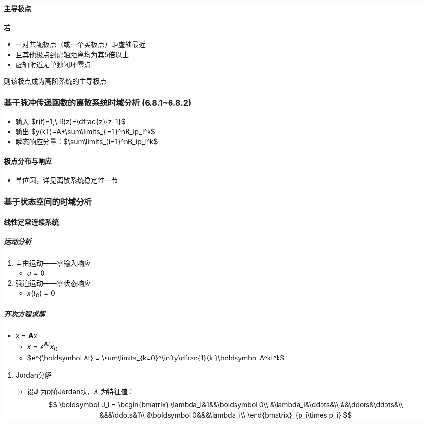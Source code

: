 

#### 主导极点

若

-   一对共轭极点（或一个实极点）距虚轴最近
-   且其他极点到虚轴距离均为其5倍以上
-   虚轴附近无单独闭环零点

则该极点成为高阶系统的主导极点







### 基于脉冲传递函数的离散系统时域分析 (6.8.1~6.8.2)

-   输入 $r(t)=1,\ R(z)=\dfrac{z}{z-1}$  
-   输出 $y(kT)=A+\sum\limits_{i=1}^nB_ip_i^k$  
-   瞬态响应分量：$\sum\limits_{i=1}^nB_ip_i^k$  

#### 极点分布与响应

-   单位圆，详见离散系统稳定性一节





### 基于状态空间的时域分析

#### 线性定常连续系统

##### 运动分析

1.  自由运动——零输入响应
  	-   $u=0$  
2.  强迫运动——零状态响应
  	-   $x(t_0) = 0$  

##### 齐次方程求解

-   $\dot x = \boldsymbol A x$ 
    -   $x = e^{\boldsymbol At}x_0$ 
    -   $e^{\boldsymbol At} = \sum\limits_{k=0}^\infty\dfrac{1}{k!}\boldsymbol A^kt^k$  

1.  Jordan分解
  
    -   设$\boldsymbol J$ 为$p$阶Jordan块，$\lambda$ 为特征值：
        $$
        \boldsymbol J_i =
        \begin{bmatrix}
        	\lambda_i&1&&\boldsymbol 0\\
        	&\lambda_i&\ddots&\\
        	&&\ddots&\ddots&\\
        	&&&\ddots&1\\
        	&\boldsymbol 0&&&\lambda_i\\
        \end{bmatrix}_{p_i\times p_i}
        $$
        